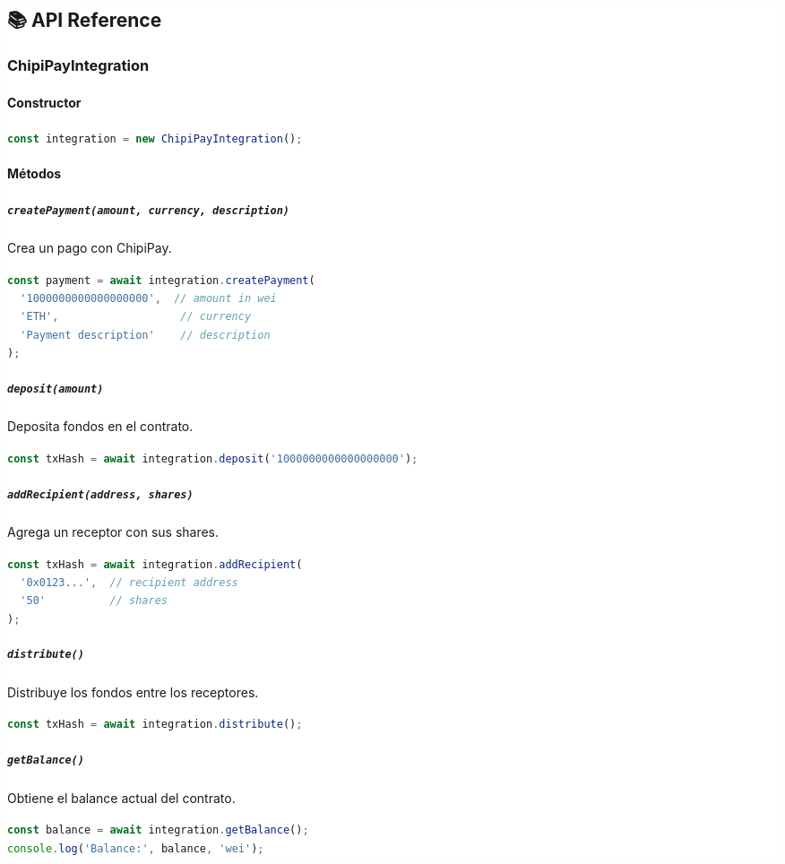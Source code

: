 ## 📚 API Reference

### ChipiPayIntegration

#### Constructor

```javascript
const integration = new ChipiPayIntegration();
```

#### Métodos

##### `createPayment(amount, currency, description)`

Crea un pago con ChipiPay.

```javascript
const payment = await integration.createPayment(
  '1000000000000000000',  // amount in wei
  'ETH',                   // currency
  'Payment description'    // description
);
```

##### `deposit(amount)`

Deposita fondos en el contrato.

```javascript
const txHash = await integration.deposit('1000000000000000000');
```

##### `addRecipient(address, shares)`

Agrega un receptor con sus shares.

```javascript
const txHash = await integration.addRecipient(
  '0x0123...',  // recipient address
  '50'          // shares
);
```

##### `distribute()`

Distribuye los fondos entre los receptores.

```javascript
const txHash = await integration.distribute();
```

##### `getBalance()`

Obtiene el balance actual del contrato.

```javascript
const balance = await integration.getBalance();
console.log('Balance:', balance, 'wei');
```
